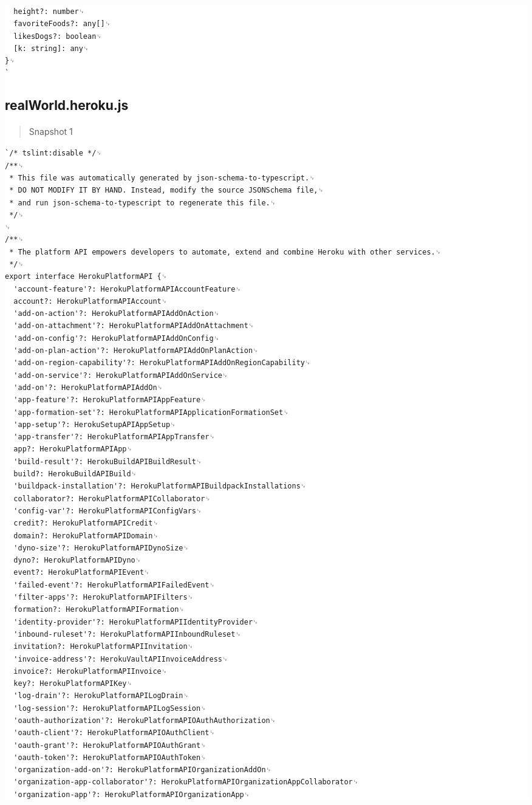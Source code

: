       height?: number␊
      favoriteFoods?: any[]␊
      likesDogs?: boolean␊
      [k: string]: any␊
    }␊
    `

## realWorld.heroku.js

> Snapshot 1

    `/* tslint:disable */␊
    /**␊
     * This file was automatically generated by json-schema-to-typescript.␊
     * DO NOT MODIFY IT BY HAND. Instead, modify the source JSONSchema file,␊
     * and run json-schema-to-typescript to regenerate this file.␊
     */␊
    ␊
    /**␊
     * The platform API empowers developers to automate, extend and combine Heroku with other services.␊
     */␊
    export interface HerokuPlatformAPI {␊
      'account-feature'?: HerokuPlatformAPIAccountFeature␊
      account?: HerokuPlatformAPIAccount␊
      'add-on-action'?: HerokuPlatformAPIAddOnAction␊
      'add-on-attachment'?: HerokuPlatformAPIAddOnAttachment␊
      'add-on-config'?: HerokuPlatformAPIAddOnConfig␊
      'add-on-plan-action'?: HerokuPlatformAPIAddOnPlanAction␊
      'add-on-region-capability'?: HerokuPlatformAPIAddOnRegionCapability␊
      'add-on-service'?: HerokuPlatformAPIAddOnService␊
      'add-on'?: HerokuPlatformAPIAddOn␊
      'app-feature'?: HerokuPlatformAPIAppFeature␊
      'app-formation-set'?: HerokuPlatformAPIApplicationFormationSet␊
      'app-setup'?: HerokuSetupAPIAppSetup␊
      'app-transfer'?: HerokuPlatformAPIAppTransfer␊
      app?: HerokuPlatformAPIApp␊
      'build-result'?: HerokuBuildAPIBuildResult␊
      build?: HerokuBuildAPIBuild␊
      'buildpack-installation'?: HerokuPlatformAPIBuildpackInstallations␊
      collaborator?: HerokuPlatformAPICollaborator␊
      'config-var'?: HerokuPlatformAPIConfigVars␊
      credit?: HerokuPlatformAPICredit␊
      domain?: HerokuPlatformAPIDomain␊
      'dyno-size'?: HerokuPlatformAPIDynoSize␊
      dyno?: HerokuPlatformAPIDyno␊
      event?: HerokuPlatformAPIEvent␊
      'failed-event'?: HerokuPlatformAPIFailedEvent␊
      'filter-apps'?: HerokuPlatformAPIFilters␊
      formation?: HerokuPlatformAPIFormation␊
      'identity-provider'?: HerokuPlatformAPIIdentityProvider␊
      'inbound-ruleset'?: HerokuPlatformAPIInboundRuleset␊
      invitation?: HerokuPlatformAPIInvitation␊
      'invoice-address'?: HerokuVaultAPIInvoiceAddress␊
      invoice?: HerokuPlatformAPIInvoice␊
      key?: HerokuPlatformAPIKey␊
      'log-drain'?: HerokuPlatformAPILogDrain␊
      'log-session'?: HerokuPlatformAPILogSession␊
      'oauth-authorization'?: HerokuPlatformAPIOAuthAuthorization␊
      'oauth-client'?: HerokuPlatformAPIOAuthClient␊
      'oauth-grant'?: HerokuPlatformAPIOAuthGrant␊
      'oauth-token'?: HerokuPlatformAPIOAuthToken␊
      'organization-add-on'?: HerokuPlatformAPIOrganizationAddOn␊
      'organization-app-collaborator'?: HerokuPlatformAPIOrganizationAppCollaborator␊
      'organization-app'?: HerokuPlatformAPIOrganizationApp␊